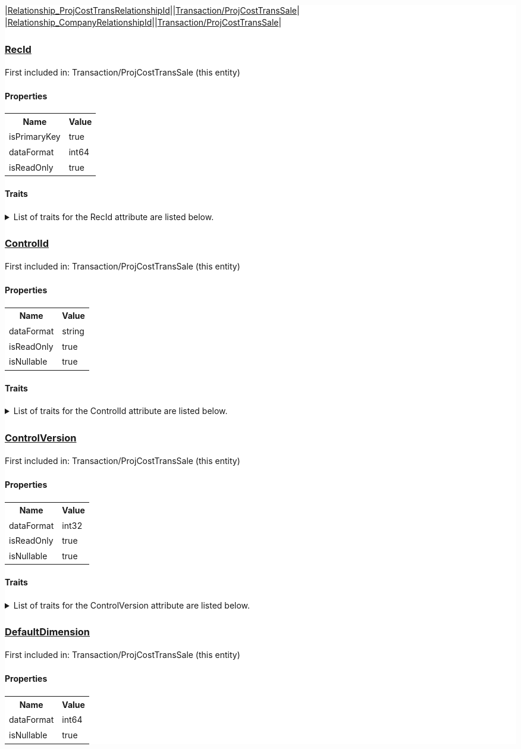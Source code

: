 |[Relationship_ProjCostTransRelationshipId](#Relationship_ProjCostTransRelationshipId)||<a href="ProjCostTransSale.md" target="_blank">Transaction/ProjCostTransSale</a>|
|[Relationship_CompanyRelationshipId](#Relationship_CompanyRelationshipId)||<a href="ProjCostTransSale.md" target="_blank">Transaction/ProjCostTransSale</a>|

### <a href=#RecId name="RecId">RecId</a>

First included in: Transaction/ProjCostTransSale (this entity)  

#### Properties

<table><tr><th>Name</th><th>Value</th></tr><tr><td>isPrimaryKey</td><td>true</td></tr><tr><td>dataFormat</td><td>int64</td></tr><tr><td>isReadOnly</td><td>true</td></tr></table>

#### Traits

<details><summary>List of traits for the RecId attribute are listed below.</summary></details>

### <a href=#ControlId name="ControlId">ControlId</a>

First included in: Transaction/ProjCostTransSale (this entity)  

#### Properties

<table><tr><th>Name</th><th>Value</th></tr><tr><td>dataFormat</td><td>string</td></tr><tr><td>isReadOnly</td><td>true</td></tr><tr><td>isNullable</td><td>true</td></tr></table>

#### Traits

<details><summary>List of traits for the ControlId attribute are listed below.</summary></details>

### <a href=#ControlVersion name="ControlVersion">ControlVersion</a>

First included in: Transaction/ProjCostTransSale (this entity)  

#### Properties

<table><tr><th>Name</th><th>Value</th></tr><tr><td>dataFormat</td><td>int32</td></tr><tr><td>isReadOnly</td><td>true</td></tr><tr><td>isNullable</td><td>true</td></tr></table>

#### Traits

<details><summary>List of traits for the ControlVersion attribute are listed below.</summary></details>

### <a href=#DefaultDimension name="DefaultDimension">DefaultDimension</a>

First included in: Transaction/ProjCostTransSale (this entity)  

#### Properties

<table><tr><th>Name</th><th>Value</th></tr><tr><td>dataFormat</td><td>int64</td></tr><tr><td>isNullable</td><td>true</td></tr></table>
